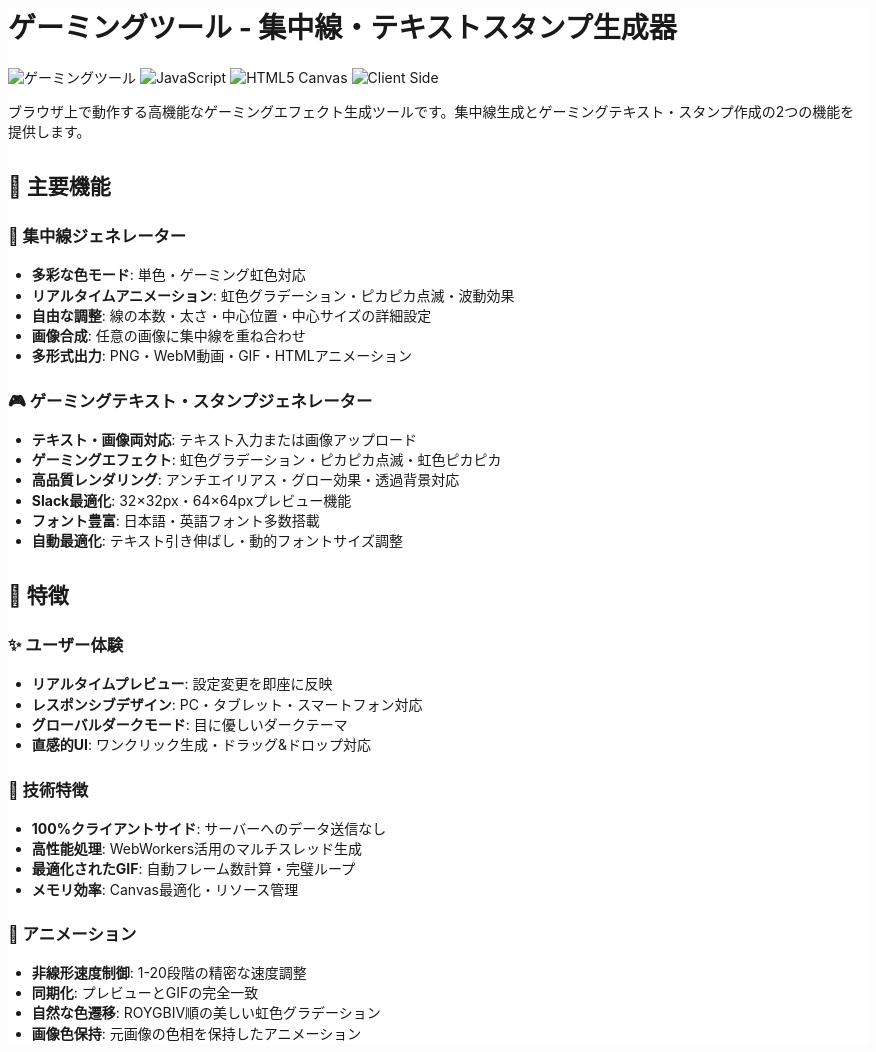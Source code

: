 # ゲーミングツール - 集中線・テキストスタンプ生成器

![ゲーミングツール](https://img.shields.io/badge/Gaming%20Tools-集中線・テキストスタンプ生成器-brightgreen)
![JavaScript](https://img.shields.io/badge/JavaScript-ES6+-yellow)
![HTML5 Canvas](https://img.shields.io/badge/HTML5-Canvas-orange)
![Client Side](https://img.shields.io/badge/Client%20Side-100%25-blue)

ブラウザ上で動作する高機能なゲーミングエフェクト生成ツールです。集中線生成とゲーミングテキスト・スタンプ作成の2つの機能を提供します。

## 🌟 主要機能

### 🎯 集中線ジェネレーター
- **多彩な色モード**: 単色・ゲーミング虹色対応
- **リアルタイムアニメーション**: 虹色グラデーション・ピカピカ点滅・波動効果
- **自由な調整**: 線の本数・太さ・中心位置・中心サイズの詳細設定
- **画像合成**: 任意の画像に集中線を重ね合わせ
- **多形式出力**: PNG・WebM動画・GIF・HTMLアニメーション

### 🎮 ゲーミングテキスト・スタンプジェネレーター
- **テキスト・画像両対応**: テキスト入力または画像アップロード
- **ゲーミングエフェクト**: 虹色グラデーション・ピカピカ点滅・虹色ピカピカ
- **高品質レンダリング**: アンチエイリアス・グロー効果・透過背景対応
- **Slack最適化**: 32×32px・64×64pxプレビュー機能
- **フォント豊富**: 日本語・英語フォント多数搭載
- **自動最適化**: テキスト引き伸ばし・動的フォントサイズ調整

## 🚀 特徴

### ✨ ユーザー体験
- **リアルタイムプレビュー**: 設定変更を即座に反映
- **レスポンシブデザイン**: PC・タブレット・スマートフォン対応
- **グローバルダークモード**: 目に優しいダークテーマ
- **直感的UI**: ワンクリック生成・ドラッグ&ドロップ対応

### 🔧 技術特徴
- **100%クライアントサイド**: サーバーへのデータ送信なし
- **高性能処理**: WebWorkers活用のマルチスレッド生成
- **最適化されたGIF**: 自動フレーム数計算・完璧ループ
- **メモリ効率**: Canvas最適化・リソース管理

### 🎨 アニメーション
- **非線形速度制御**: 1-20段階の精密な速度調整
- **同期化**: プレビューとGIFの完全一致
- **自然な色遷移**: ROYGBIV順の美しい虹色グラデーション
- **画像色保持**: 元画像の色相を保持したアニメーション
